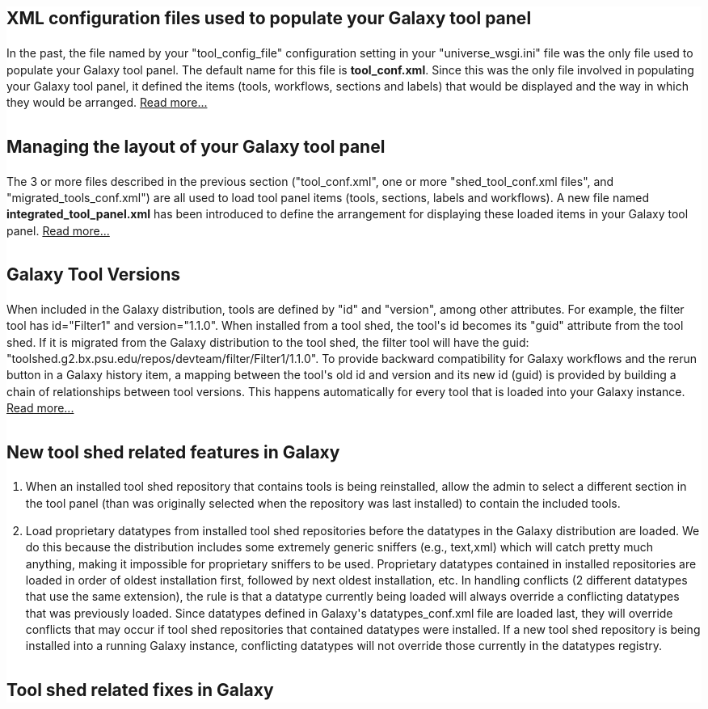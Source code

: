 ## XML configuration files used to populate your Galaxy tool panel

In the past, the file named by your "tool_config_file" configuration setting in your "universe_wsgi.ini" file was the only file used to populate your Galaxy tool panel.  The default name for this file is **tool_conf.xml**.  Since this was the only file involved in populating your Galaxy tool panel, it defined the items (tools, workflows, sections and labels) that would be displayed and the way in which they would be arranged. [Read more...](/src/toolshed/index.md#xml_configuration_files_used_to_populate_your_galaxy_tool_panel)

## Managing the layout of your Galaxy tool panel

The 3 or more files described in the previous section ("tool_conf.xml", one or more "shed_tool_conf.xml files", and "migrated_tools_conf.xml") are all used to load tool panel items (tools, sections, labels and workflows).  A new file named **integrated_tool_panel.xml** has been introduced to define the arrangement for displaying these loaded items in your Galaxy tool panel. [Read more...](/src/toolshed/index.md#managing_the_layout_of_your_galaxy_tool_panel)

## Galaxy Tool Versions

When included in the Galaxy distribution, tools are defined by "id" and "version", among other attributes.  For example, the filter tool has id="Filter1" and version="1.1.0".  When installed from a tool shed, the tool's id becomes its "guid" attribute from the tool shed.  If it is migrated from the Galaxy distribution to the tool shed, the filter tool will have the guid: "toolshed.g2.bx.psu.edu/repos/devteam/filter/Filter1/1.1.0".  To provide backward compatibility for Galaxy workflows and the rerun button in a Galaxy history item, a mapping between the tool's old id and version and its new id (guid) is provided by building a chain of relationships between tool versions.  This happens automatically for every tool that is loaded into your Galaxy instance. [Read more...](/src/toolshed/index.md#galaxy_tool_versions)

## New tool shed related features in Galaxy

1) When an installed tool shed repository that contains tools is being reinstalled, allow the admin to select a different section in the tool panel (than was originally selected when the repository was last installed) to contain the included tools.

2) Load proprietary datatypes from installed tool shed repositories before the datatypes in the Galaxy distribution are loaded. We do this because the distribution includes some extremely generic sniffers (e.g., text,xml) which will catch pretty much anything, making it impossible for proprietary sniffers to be used. Proprietary datatypes contained in installed repositories are loaded in order of oldest installation first, followed by next oldest installation, etc. In handling conflicts (2 different datatypes that use the same extension), the rule is that a datatype currently being loaded will always override a conflicting datatypes that was previously loaded. Since datatypes defined in Galaxy's datatypes_conf.xml file are loaded last, they will override conflicts that may occur if tool shed repositories that contained datatypes were installed. If a new tool shed repository is being installed into a running Galaxy instance, conflicting datatypes will not override those currently in the datatypes registry.

## Tool shed related fixes in Galaxy
